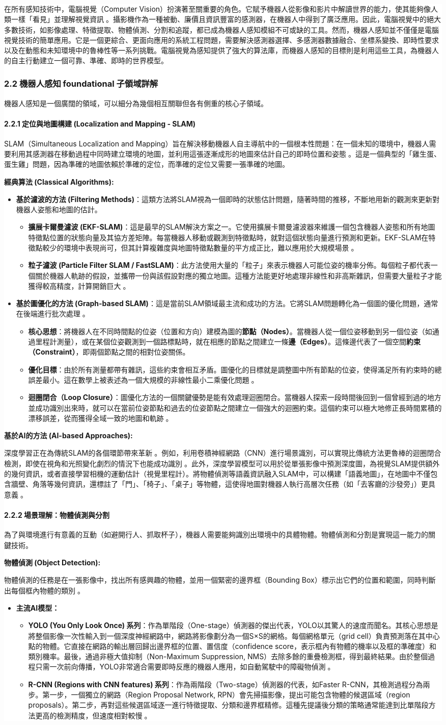 在所有感知技術中，電腦視覺（Computer Vision）扮演著至關重要的角色。它賦予機器人從影像和影片中解讀世界的能力，使其能夠像人類一樣「看見」並理解視覺資訊 。攝影機作為一種被動、廉價且資訊豐富的感測器，在機器人中得到了廣泛應用。因此，電腦視覺中的絕大多數技術，如影像處理、特徵提取、物體偵測、分割和追蹤，都已成為機器人感知模組不可或缺的工具。然而，機器人感知並不僅僅是電腦視覺技術的簡單應用。它是一個更綜合、更面向應用的系統工程問題，需要解決感測器選擇、多感測器數據融合、坐標系變換、即時性要求以及在動態和未知環境中的魯棒性等一系列挑戰。電腦視覺為感知提供了強大的算法庫，而機器人感知的目標則是利用這些工具，為機器人的自主行動建立一個可靠、準確、即時的世界模型。

### 2.2 機器人感知 foundational 子領域詳解

機器人感知是一個廣闊的領域，可以細分為幾個相互關聯但各有側重的核心子領域。

#### 2.2.1 定位與地圖構建 (Localization and Mapping - SLAM)

SLAM（Simultaneous Localization and Mapping）旨在解決移動機器人自主導航中的一個根本性問題：在一個未知的環境中，機器人需要利用其感測器在移動過程中同時建立環境的地圖，並利用這張逐漸成形的地圖來估計自己的即時位置和姿態 。這是一個典型的「雞生蛋、蛋生雞」問題，因為準確的地圖依賴於準確的定位，而準確的定位又需要一張準確的地圖。

**經典算法 (Classical Algorithms):**

- **基於濾波的方法 (Filtering Methods)**：這類方法將SLAM視為一個即時的狀態估計問題，隨著時間的推移，不斷地用新的觀測來更新對機器人姿態和地圖的估計。
    
    - **擴展卡爾曼濾波 (EKF-SLAM)**：這是最早的SLAM解決方案之一。它使用擴展卡爾曼濾波器來維護一個包含機器人姿態和所有地圖特徵點位置的狀態向量及其協方差矩陣。每當機器人移動或觀測到特徵點時，就對這個狀態向量進行預測和更新。EKF-SLAM在特徵點較少的環境中表現尚可，但其計算複雜度與地圖特徵點數量的平方成正比，難以應用於大規模場景 。
        
    - **粒子濾波 (Particle Filter SLAM / FastSLAM)**：此方法使用大量的「粒子」來表示機器人可能位姿的機率分佈。每個粒子都代表一個關於機器人軌跡的假設，並攜帶一份與該假設對應的獨立地圖。這種方法能更好地處理非線性和非高斯雜訊，但需要大量粒子才能獲得較高精度，計算開銷巨大 。
        
- **基於圖優化的方法 (Graph-based SLAM)**：這是當前SLAM領域最主流和成功的方法。它將SLAM問題轉化為一個圖的優化問題，通常在後端進行批次處理 。
    
    - **核心思想**：將機器人在不同時間點的位姿（位置和方向）建模為圖的**節點（Nodes）**。當機器人從一個位姿移動到另一個位姿（如通過里程計測量），或在某個位姿觀測到一個路標點時，就在相應的節點之間建立一條**邊（Edges）**。這條邊代表了一個空間**約束（Constraint）**，即兩個節點之間的相對位姿關係。
        
    - **優化目標**：由於所有測量都帶有雜訊，這些約束會相互矛盾。圖優化的目標就是調整圖中所有節點的位姿，使得滿足所有約束時的總誤差最小。這在數學上被表述為一個大規模的非線性最小二乘優化問題 。
        
    - **迴圈閉合（Loop Closure）**：圖優化方法的一個關鍵優勢是能有效處理迴圈閉合。當機器人探索一段時間後回到一個曾經到過的地方並成功識別出來時，就可以在當前位姿節點和過去的位姿節點之間建立一個強大的迴圈約束。這個約束可以極大地修正長時間累積的漂移誤差，從而獲得全域一致的地圖和軌跡 。
        

**基於AI的方法 (AI-based Approaches):**

深度學習正在為傳統SLAM的各個環節帶來革新 。例如，利用卷積神經網路（CNN）進行場景識別，可以實現比傳統方法更魯棒的迴圈閉合檢測，即使在視角和光照變化劇烈的情況下也能成功識別 。此外，深度學習模型可以用於從單張影像中預測深度圖，為視覺SLAM提供額外的幾何資訊，或者直接學習相機的運動估計（視覺里程計）。將物體偵測等語義資訊融入SLAM中，可以構建「語義地圖」，在地圖中不僅包含牆壁、角落等幾何資訊，還標註了「門」、「椅子」、「桌子」等物體，這使得地圖對機器人執行高層次任務（如「去客廳的沙發旁」）更具意義 。

#### 2.2.2 場景理解：物體偵測與分割

為了與環境進行有意義的互動（如避開行人、抓取杯子），機器人需要能夠識別出環境中的具體物體。物體偵測和分割是實現這一能力的關鍵技術。

**物體偵測 (Object Detection):**

物體偵測的任務是在一張影像中，找出所有感興趣的物體，並用一個緊密的邊界框（Bounding Box）標示出它們的位置和範圍，同時判斷出每個框內物體的類別 。

- **主流AI模型：**
    
    - **YOLO (You Only Look Once) 系列**：作為單階段（One-stage）偵測器的傑出代表，YOLO以其驚人的速度而聞名。其核心思想是將整個影像一次性輸入到一個深度神經網路中，網路將影像劃分為一個S×S的網格。每個網格單元（grid cell）負責預測落在其中心點的物體。它直接在網路的輸出層回歸出邊界框的位置、置信度（confidence score，表示框內有物體的機率以及框的準確度）和類別機率。最後，通過非極大值抑制（Non-Maximum Suppression, NMS）去除多餘的重疊檢測框，得到最終結果。由於整個過程只需一次前向傳播，YOLO非常適合需要即時反應的機器人應用，如自動駕駛中的障礙物偵測 。
        
    - **R-CNN (Regions with CNN features) 系列**：作為兩階段（Two-stage）偵測器的代表，如Faster R-CNN，其檢測過程分為兩步。第一步，一個獨立的網路（Region Proposal Network, RPN）會先掃描影像，提出可能包含物體的候選區域（region proposals）。第二步，再對這些候選區域逐一進行特徵提取、分類和邊界框精修。這種先提議後分類的策略通常能達到比單階段方法更高的檢測精度，但速度相對較慢 。
        
